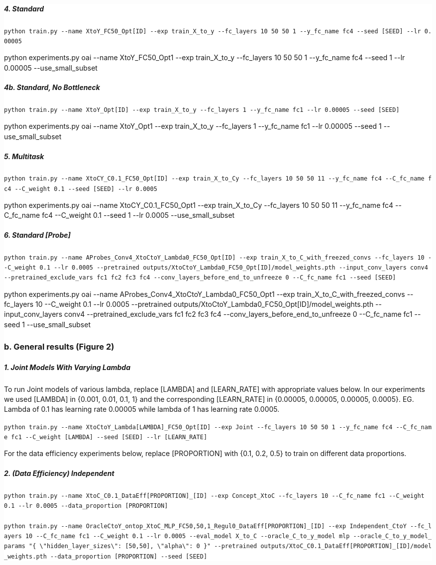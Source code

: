 ##### 4. Standard
```
python train.py --name XtoY_FC50_Opt[ID] --exp train_X_to_y --fc_layers 10 50 50 1 --y_fc_name fc4 --seed [SEED] --lr 0.00005
```
python experiments.py oai --name XtoY_FC50_Opt1 --exp train_X_to_y --fc_layers 10 50 50 1 --y_fc_name fc4 --seed 1 --lr 0.00005 --use_small_subset

##### 4b. Standard, No Bottleneck
```
python train.py --name XtoY_Opt[ID] --exp train_X_to_y --fc_layers 1 --y_fc_name fc1 --lr 0.00005 --seed [SEED]
```
python experiments.py oai --name XtoY_Opt1 --exp train_X_to_y --fc_layers 1 --y_fc_name fc1 --lr 0.00005 --seed 1 --use_small_subset

##### 5. Multitask
```
python train.py --name XtoCY_C0.1_FC50_Opt[ID] --exp train_X_to_Cy --fc_layers 10 50 50 11 --y_fc_name fc4 --C_fc_name fc4 --C_weight 0.1 --seed [SEED] --lr 0.0005
```
python experiments.py oai --name XtoCY_C0.1_FC50_Opt1 --exp train_X_to_Cy --fc_layers 10 50 50 11 --y_fc_name fc4 --C_fc_name fc4 --C_weight 0.1 --seed 1 --lr 0.0005 --use_small_subset

##### 6. Standard [Probe]
```
python train.py --name AProbes_Conv4_XtoCtoY_Lambda0_FC50_Opt[ID] --exp train_X_to_C_with_freezed_convs --fc_layers 10 --C_weight 0.1 --lr 0.0005 --pretrained outputs/XtoCtoY_Lambda0_FC50_Opt[ID]/model_weights.pth --input_conv_layers conv4 --pretrained_exclude_vars fc1 fc2 fc3 fc4 --conv_layers_before_end_to_unfreeze 0 --C_fc_name fc1 --seed [SEED]
```
python experiments.py oai --name AProbes_Conv4_XtoCtoY_Lambda0_FC50_Opt1 --exp train_X_to_C_with_freezed_convs --fc_layers 10 --C_weight 0.1 --lr 0.0005 --pretrained outputs/XtoCtoY_Lambda0_FC50_Opt[ID]/model_weights.pth --input_conv_layers conv4 --pretrained_exclude_vars fc1 fc2 fc3 fc4 --conv_layers_before_end_to_unfreeze 0 --C_fc_name fc1 --seed 1 --use_small_subset

### b. General results (Figure 2)

##### 1. Joint Models With Varying Lambda
To run Joint models of various lambda, replace [LAMBDA] and [LEARN_RATE] with appropriate values below. In our experiments we used [LAMBDA] in {0.001, 0.01, 0.1, 1} and the corresponding [LEARN_RATE] in {0.00005, 0.00005, 0.00005, 0.0005}. EG. Lambda of 0.1 has learning rate 0.00005 while lambda of 1 has learning rate 0.0005.
```
python train.py --name XtoCtoY_Lambda[LAMBDA]_FC50_Opt[ID] --exp Joint --fc_layers 10 50 50 1 --y_fc_name fc4 --C_fc_name fc1 --C_weight [LAMBDA] --seed [SEED] --lr [LEARN_RATE]
```

For the data efficiency experiments below, replace [PROPORTION] with {0.1, 0.2, 0.5} to train on different data proportions.
##### 2. (Data Efficiency) Independent
```
python train.py --name XtoC_C0.1_DataEff[PROPORTION]_[ID] --exp Concept_XtoC --fc_layers 10 --C_fc_name fc1 --C_weight 0.1 --lr 0.0005 --data_proportion [PROPORTION]

python train.py --name OracleCtoY_ontop_XtoC_MLP_FC50,50,1_Regul0_DataEff[PROPORTION]_[ID] --exp Independent_CtoY --fc_layers 10 --C_fc_name fc1 --C_weight 0.1 --lr 0.0005 --eval_model X_to_C --oracle_C_to_y_model mlp --oracle_C_to_y_model_params "{ \"hidden_layer_sizes\": [50,50], \"alpha\": 0 }" --pretrained outputs/XtoC_C0.1_DataEff[PROPORTION]_[ID]/model_weights.pth --data_proportion [PROPORTION] --seed [SEED]
```
